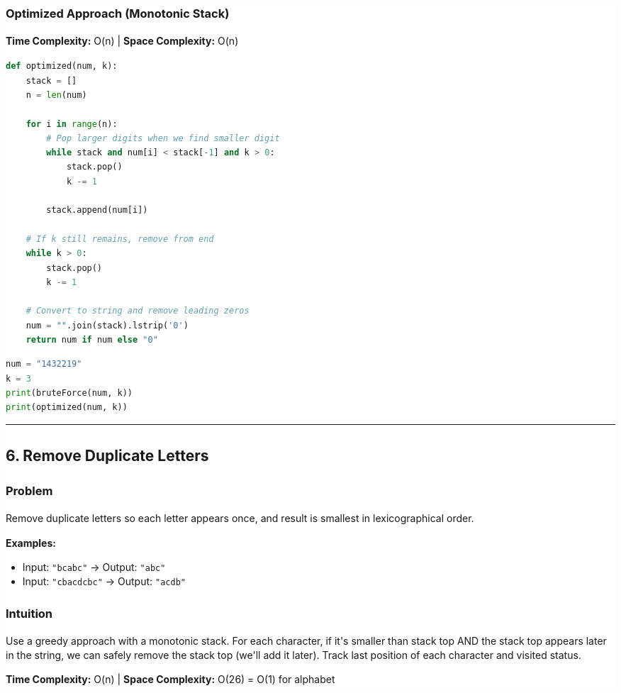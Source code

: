 ### Optimized Approach (Monotonic Stack)
**Time Complexity:** O(n) | **Space Complexity:** O(n)

```python
def optimized(num, k):
    stack = []
    n = len(num)
    
    for i in range(n):
        # Pop larger digits when we find smaller digit
        while stack and num[i] < stack[-1] and k > 0:
            stack.pop()
            k -= 1
        
        stack.append(num[i])
    
    # If k still remains, remove from end
    while k > 0:
        stack.pop()
        k -= 1
    
    # Convert to string and remove leading zeros
    num = "".join(stack).lstrip('0')
    return num if num else "0"
```

```python
num = "1432219"
k = 3
print(bruteForce(num, k))
print(optimized(num, k))
```

---

## 6. Remove Duplicate Letters

### Problem
Remove duplicate letters so each letter appears once, and result is smallest in lexicographical order.

**Examples:**
- Input: `"bcabc"` → Output: `"abc"`
- Input: `"cbacdcbc"` → Output: `"acdb"`

### Intuition
Use a greedy approach with a monotonic stack. For each character, if it's smaller than stack top AND the stack top appears later in the string, we can safely remove the stack top (we'll add it later). Track last position of each character and visited status.

**Time Complexity:** O(n) | **Space Complexity:** O(26) = O(1) for alphabet
